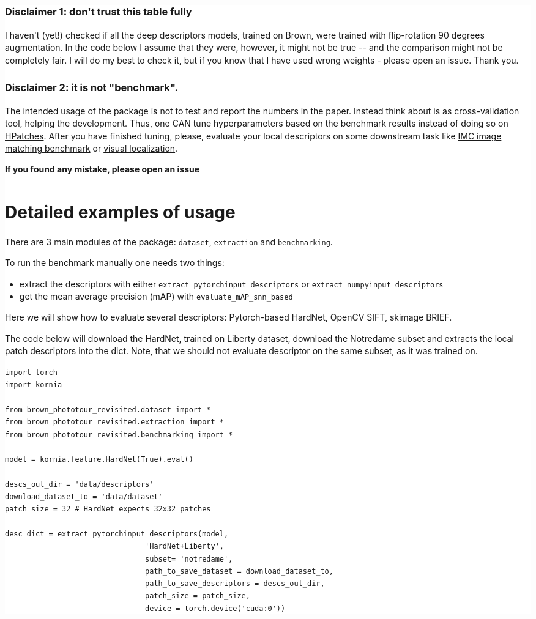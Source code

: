

### Disclaimer 1: don't trust this table fully


I haven't (yet!) checked if all the deep descriptors models, trained on Brown, were trained with flip-rotation 90 degrees augmentation. In the code below I assume that they were, however, it might not be true -- and the comparison might not be completely fair. I will do my best to check it, but if you know that I have used wrong weights - please open an issue. Thank you. 


### Disclaimer 2: it is not "benchmark".


The intended usage of the package is not to test and report the numbers in the paper. Instead think about is as cross-validation tool, helping the development. Thus, one CAN tune hyperparameters based on the benchmark results  instead of doing so on [HPatches](https://github.com/hpatches/hpatches-benchmark). After you have finished tuning, please, evaluate your local descriptors on some downstream task like [IMC image matching benchmark](https://github.com/vcg-uvic/image-matching-benchmark) or [visual localization](https://www.visuallocalization.net/).


**If you found any mistake, please open an issue**

# Detailed examples of usage

There are 3 main modules of the package: `dataset`, `extraction` and `benchmarking`. 
    
To run the benchmark manually one needs two things:
 - extract the descriptors with either `extract_pytorchinput_descriptors` or `extract_numpyinput_descriptors`
 - get the mean average precision (mAP) with `evaluate_mAP_snn_based`
 
Here we will show how to evaluate several descriptors: Pytorch-based HardNet, OpenCV SIFT, skimage BRIEF.

The code below will download the HardNet, trained on Liberty dataset, download the Notredame subset and extracts the local patch descriptors into the dict. Note, that we should not evaluate descriptor on the same subset, as it was trained on.

```
import torch
import kornia

from brown_phototour_revisited.dataset import *
from brown_phototour_revisited.extraction import *
from brown_phototour_revisited.benchmarking import *

model = kornia.feature.HardNet(True).eval()

descs_out_dir = 'data/descriptors'
download_dataset_to = 'data/dataset'
patch_size = 32 # HardNet expects 32x32 patches

desc_dict = extract_pytorchinput_descriptors(model,
                                'HardNet+Liberty',
                                subset= 'notredame', 
                                path_to_save_dataset = download_dataset_to,
                                path_to_save_descriptors = descs_out_dir,
                                patch_size = patch_size, 
                                device = torch.device('cuda:0'))
```
